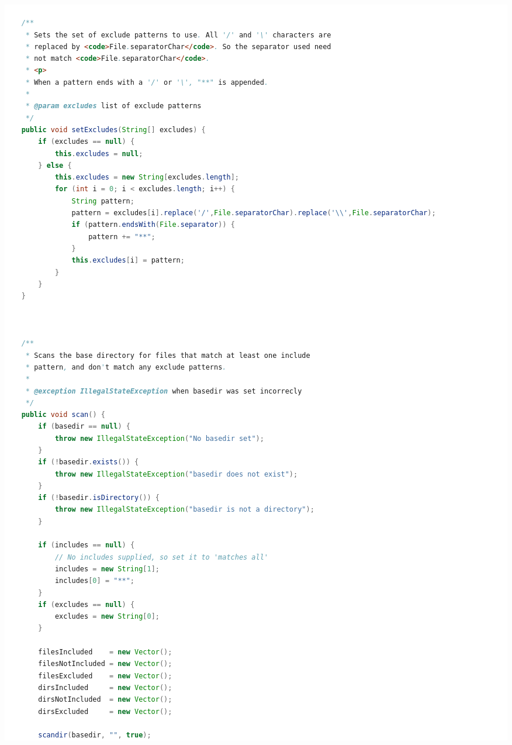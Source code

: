 ```java

    /**
     * Sets the set of exclude patterns to use. All '/' and '\' characters are
     * replaced by <code>File.separatorChar</code>. So the separator used need
     * not match <code>File.separatorChar</code>.
     * <p>
     * When a pattern ends with a '/' or '\', "**" is appended.
     *
     * @param excludes list of exclude patterns
     */
    public void setExcludes(String[] excludes) {
        if (excludes == null) {
            this.excludes = null;
        } else {
            this.excludes = new String[excludes.length];
            for (int i = 0; i < excludes.length; i++) {
                String pattern;
                pattern = excludes[i].replace('/',File.separatorChar).replace('\\',File.separatorChar);
                if (pattern.endsWith(File.separator)) {
                    pattern += "**";
                }
                this.excludes[i] = pattern;
            }
        }
    }



    /**
     * Scans the base directory for files that match at least one include
     * pattern, and don't match any exclude patterns.
     *
     * @exception IllegalStateException when basedir was set incorrecly
     */
    public void scan() {
        if (basedir == null) {
            throw new IllegalStateException("No basedir set");
        }
        if (!basedir.exists()) {
            throw new IllegalStateException("basedir does not exist");
        }
        if (!basedir.isDirectory()) {
            throw new IllegalStateException("basedir is not a directory");
        }

        if (includes == null) {
            // No includes supplied, so set it to 'matches all'
            includes = new String[1];
            includes[0] = "**";
        }
        if (excludes == null) {
            excludes = new String[0];
        }

        filesIncluded    = new Vector();
        filesNotIncluded = new Vector();
        filesExcluded    = new Vector();
        dirsIncluded     = new Vector();
        dirsNotIncluded  = new Vector();
        dirsExcluded     = new Vector();

        scandir(basedir, "", true);
```